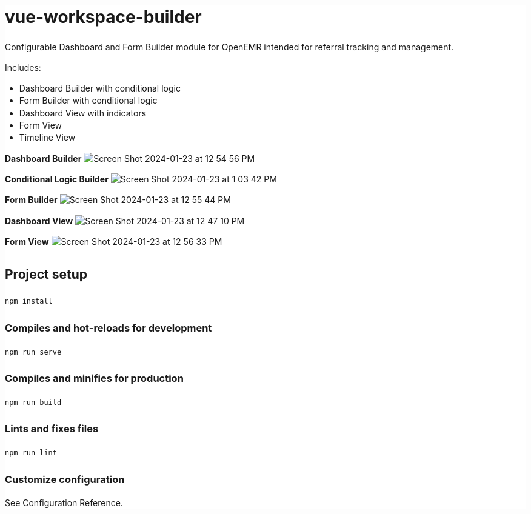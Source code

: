 # vue-workspace-builder

Configurable Dashboard and Form Builder module for OpenEMR intended for referral tracking and management.

Includes:
- Dashboard Builder with conditional logic
- Form Builder with conditional logic
- Dashboard View with indicators
- Form View
- Timeline View


**Dashboard Builder**
<img width="1303" alt="Screen Shot 2024-01-23 at 12 54 56 PM" src="https://github.com/mi-squared/vue-workspace-builder/assets/271809/ed57f188-ddfc-44fc-bcce-b86e9f92e8af">


**Conditional Logic Builder**
<img width="1306" alt="Screen Shot 2024-01-23 at 1 03 42 PM" src="https://github.com/mi-squared/vue-workspace-builder/assets/271809/b8766e2b-f641-4884-b81d-55f6dd89f913">


**Form Builder**
<img width="1299" alt="Screen Shot 2024-01-23 at 12 55 44 PM" src="https://github.com/mi-squared/vue-workspace-builder/assets/271809/65942884-594d-4e39-9764-2dc74bc78a9f">


**Dashboard View**
<img width="1304" alt="Screen Shot 2024-01-23 at 12 47 10 PM" src="https://github.com/mi-squared/vue-workspace-builder/assets/271809/284a1b29-4ee3-4e1f-89c2-56aa3c05a257">


**Form View**
<img width="1296" alt="Screen Shot 2024-01-23 at 12 56 33 PM" src="https://github.com/mi-squared/vue-workspace-builder/assets/271809/20473517-68d3-4103-8851-a3a7d2293215">


## Project setup
```
npm install
```

### Compiles and hot-reloads for development
```
npm run serve
```

### Compiles and minifies for production
```
npm run build
```

### Lints and fixes files
```
npm run lint
```

### Customize configuration
See [Configuration Reference](https://cli.vuejs.org/config/).
